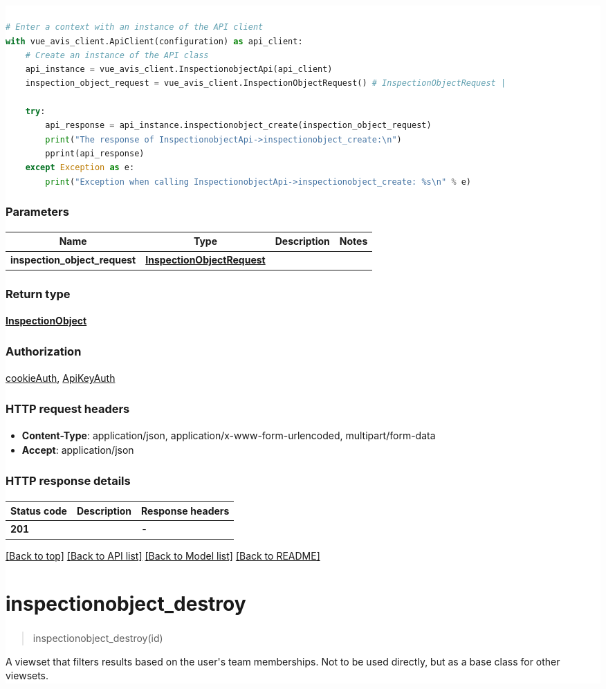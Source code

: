 ```python

# Enter a context with an instance of the API client
with vue_avis_client.ApiClient(configuration) as api_client:
    # Create an instance of the API class
    api_instance = vue_avis_client.InspectionobjectApi(api_client)
    inspection_object_request = vue_avis_client.InspectionObjectRequest() # InspectionObjectRequest |

    try:
        api_response = api_instance.inspectionobject_create(inspection_object_request)
        print("The response of InspectionobjectApi->inspectionobject_create:\n")
        pprint(api_response)
    except Exception as e:
        print("Exception when calling InspectionobjectApi->inspectionobject_create: %s\n" % e)
```



### Parameters


Name | Type | Description  | Notes
------------- | ------------- | ------------- | -------------
 **inspection_object_request** | [**InspectionObjectRequest**](InspectionObjectRequest.md)|  |

### Return type

[**InspectionObject**](InspectionObject.md)

### Authorization

[cookieAuth](..#cookieAuth), [ApiKeyAuth](..#ApiKeyAuth)

### HTTP request headers

 - **Content-Type**: application/json, application/x-www-form-urlencoded, multipart/form-data
 - **Accept**: application/json

### HTTP response details

| Status code | Description | Response headers |
|-------------|-------------|------------------|
**201** |  |  -  |

[[Back to top]](#) [[Back to API list]](..#documentation-for-api-endpoints) [[Back to Model list]](..#documentation-for-models) [[Back to README]](..)

# **inspectionobject_destroy**
> inspectionobject_destroy(id)



A viewset that filters results based on the user's team memberships.  Not to be used directly, but as a base class for other viewsets.
